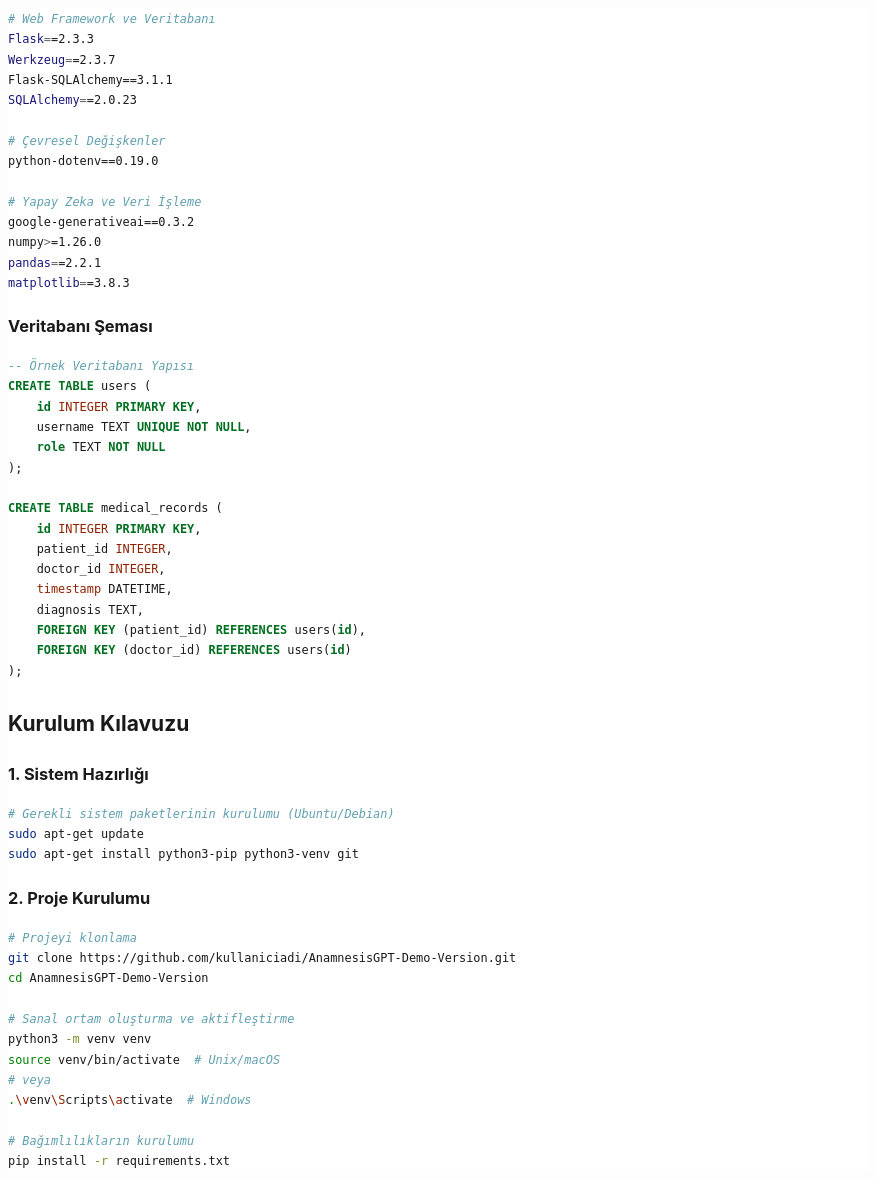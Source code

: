 ```bash
# Web Framework ve Veritabanı
Flask==2.3.3
Werkzeug==2.3.7
Flask-SQLAlchemy==3.1.1
SQLAlchemy==2.0.23

# Çevresel Değişkenler
python-dotenv==0.19.0

# Yapay Zeka ve Veri İşleme
google-generativeai==0.3.2
numpy>=1.26.0
pandas==2.2.1
matplotlib==3.8.3
```

### Veritabanı Şeması

```sql
-- Örnek Veritabanı Yapısı
CREATE TABLE users (
    id INTEGER PRIMARY KEY,
    username TEXT UNIQUE NOT NULL,
    role TEXT NOT NULL
);

CREATE TABLE medical_records (
    id INTEGER PRIMARY KEY,
    patient_id INTEGER,
    doctor_id INTEGER,
    timestamp DATETIME,
    diagnosis TEXT,
    FOREIGN KEY (patient_id) REFERENCES users(id),
    FOREIGN KEY (doctor_id) REFERENCES users(id)
);
```

## Kurulum Kılavuzu

### 1. Sistem Hazırlığı

```bash
# Gerekli sistem paketlerinin kurulumu (Ubuntu/Debian)
sudo apt-get update
sudo apt-get install python3-pip python3-venv git
```

### 2. Proje Kurulumu

```bash
# Projeyi klonlama
git clone https://github.com/kullaniciadi/AnamnesisGPT-Demo-Version.git
cd AnamnesisGPT-Demo-Version

# Sanal ortam oluşturma ve aktifleştirme
python3 -m venv venv
source venv/bin/activate  # Unix/macOS
# veya
.\venv\Scripts\activate  # Windows

# Bağımlılıkların kurulumu
pip install -r requirements.txt
```
